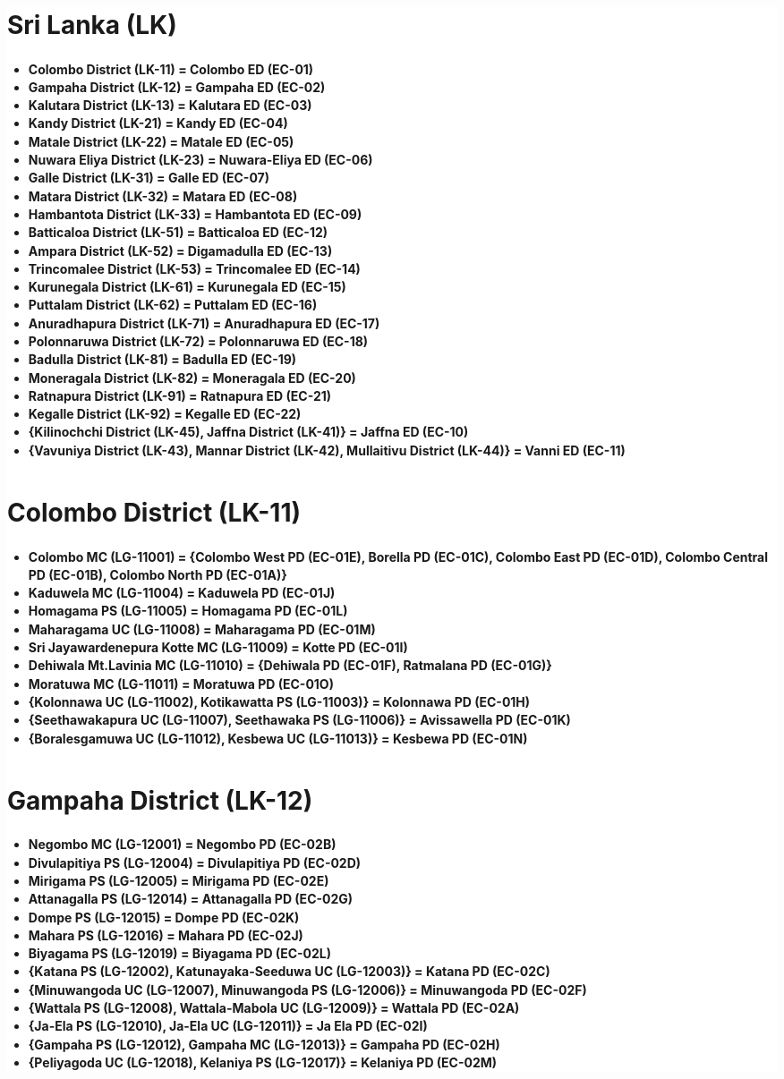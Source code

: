 
# Sri Lanka (LK)

* **Colombo District (LK-11) = Colombo ED (EC-01)**
* **Gampaha District (LK-12) = Gampaha ED (EC-02)**
* **Kalutara District (LK-13) = Kalutara ED (EC-03)**
* **Kandy District (LK-21) = Kandy ED (EC-04)**
* **Matale District (LK-22) = Matale ED (EC-05)**
* **Nuwara Eliya District (LK-23) = Nuwara-Eliya ED (EC-06)**
* **Galle District (LK-31) = Galle ED (EC-07)**
* **Matara District (LK-32) = Matara ED (EC-08)**
* **Hambantota District (LK-33) = Hambantota ED (EC-09)**
* **Batticaloa District (LK-51) = Batticaloa ED (EC-12)**
* **Ampara District (LK-52) = Digamadulla ED (EC-13)**
* **Trincomalee District (LK-53) = Trincomalee ED (EC-14)**
* **Kurunegala District (LK-61) = Kurunegala ED (EC-15)**
* **Puttalam District (LK-62) = Puttalam ED (EC-16)**
* **Anuradhapura District (LK-71) = Anuradhapura ED (EC-17)**
* **Polonnaruwa District (LK-72) = Polonnaruwa ED (EC-18)**
* **Badulla District (LK-81) = Badulla ED (EC-19)**
* **Moneragala District (LK-82) = Moneragala ED (EC-20)**
* **Ratnapura District (LK-91) = Ratnapura ED (EC-21)**
* **Kegalle District (LK-92) = Kegalle ED (EC-22)**
* **{Kilinochchi District (LK-45), Jaffna District (LK-41)} = Jaffna ED (EC-10)**
* **{Vavuniya District (LK-43), Mannar District (LK-42), Mullaitivu District (LK-44)} = Vanni ED (EC-11)**

# Colombo District (LK-11)

* **Colombo MC (LG-11001) = {Colombo West PD (EC-01E), Borella PD (EC-01C), Colombo East PD (EC-01D), Colombo Central PD (EC-01B), Colombo North PD (EC-01A)}**
* **Kaduwela MC (LG-11004) = Kaduwela PD (EC-01J)**
* **Homagama PS (LG-11005) = Homagama PD (EC-01L)**
* **Maharagama UC (LG-11008) = Maharagama PD (EC-01M)**
* **Sri Jayawardenepura Kotte MC (LG-11009) = Kotte PD (EC-01I)**
* **Dehiwala Mt.Lavinia MC (LG-11010) = {Dehiwala PD (EC-01F), Ratmalana PD (EC-01G)}**
* **Moratuwa MC (LG-11011) = Moratuwa PD (EC-01O)**
* **{Kolonnawa UC (LG-11002), Kotikawatta PS (LG-11003)} = Kolonnawa PD (EC-01H)**
* **{Seethawakapura UC (LG-11007), Seethawaka PS (LG-11006)} = Avissawella PD (EC-01K)**
* **{Boralesgamuwa UC (LG-11012), Kesbewa UC (LG-11013)} = Kesbewa PD (EC-01N)**

# Gampaha District (LK-12)

* **Negombo MC (LG-12001) = Negombo PD (EC-02B)**
* **Divulapitiya PS (LG-12004) = Divulapitiya PD (EC-02D)**
* **Mirigama PS (LG-12005) = Mirigama PD (EC-02E)**
* **Attanagalla PS (LG-12014) = Attanagalla PD (EC-02G)**
* **Dompe PS (LG-12015) = Dompe PD (EC-02K)**
* **Mahara PS (LG-12016) = Mahara PD (EC-02J)**
* **Biyagama PS (LG-12019) = Biyagama PD (EC-02L)**
* **{Katana PS (LG-12002), Katunayaka-Seeduwa UC (LG-12003)} = Katana PD (EC-02C)**
* **{Minuwangoda UC (LG-12007), Minuwangoda PS (LG-12006)} = Minuwangoda PD (EC-02F)**
* **{Wattala PS (LG-12008), Wattala-Mabola UC (LG-12009)} = Wattala PD (EC-02A)**
* **{Ja-Ela PS (LG-12010), Ja-Ela UC (LG-12011)} = Ja Ela PD (EC-02I)**
* **{Gampaha PS (LG-12012), Gampaha MC (LG-12013)} = Gampaha PD (EC-02H)**
* **{Peliyagoda UC (LG-12018), Kelaniya PS (LG-12017)} = Kelaniya PD (EC-02M)**
